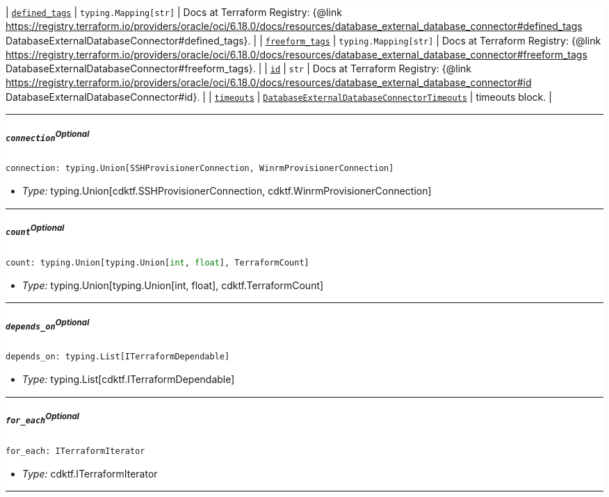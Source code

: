| <code><a href="#rhizo-co-terraform-provider-oci.databaseExternalDatabaseConnector.DatabaseExternalDatabaseConnectorConfig.property.definedTags">defined_tags</a></code> | <code>typing.Mapping[str]</code> | Docs at Terraform Registry: {@link https://registry.terraform.io/providers/oracle/oci/6.18.0/docs/resources/database_external_database_connector#defined_tags DatabaseExternalDatabaseConnector#defined_tags}. |
| <code><a href="#rhizo-co-terraform-provider-oci.databaseExternalDatabaseConnector.DatabaseExternalDatabaseConnectorConfig.property.freeformTags">freeform_tags</a></code> | <code>typing.Mapping[str]</code> | Docs at Terraform Registry: {@link https://registry.terraform.io/providers/oracle/oci/6.18.0/docs/resources/database_external_database_connector#freeform_tags DatabaseExternalDatabaseConnector#freeform_tags}. |
| <code><a href="#rhizo-co-terraform-provider-oci.databaseExternalDatabaseConnector.DatabaseExternalDatabaseConnectorConfig.property.id">id</a></code> | <code>str</code> | Docs at Terraform Registry: {@link https://registry.terraform.io/providers/oracle/oci/6.18.0/docs/resources/database_external_database_connector#id DatabaseExternalDatabaseConnector#id}. |
| <code><a href="#rhizo-co-terraform-provider-oci.databaseExternalDatabaseConnector.DatabaseExternalDatabaseConnectorConfig.property.timeouts">timeouts</a></code> | <code><a href="#rhizo-co-terraform-provider-oci.databaseExternalDatabaseConnector.DatabaseExternalDatabaseConnectorTimeouts">DatabaseExternalDatabaseConnectorTimeouts</a></code> | timeouts block. |

---

##### `connection`<sup>Optional</sup> <a name="connection" id="rhizo-co-terraform-provider-oci.databaseExternalDatabaseConnector.DatabaseExternalDatabaseConnectorConfig.property.connection"></a>

```python
connection: typing.Union[SSHProvisionerConnection, WinrmProvisionerConnection]
```

- *Type:* typing.Union[cdktf.SSHProvisionerConnection, cdktf.WinrmProvisionerConnection]

---

##### `count`<sup>Optional</sup> <a name="count" id="rhizo-co-terraform-provider-oci.databaseExternalDatabaseConnector.DatabaseExternalDatabaseConnectorConfig.property.count"></a>

```python
count: typing.Union[typing.Union[int, float], TerraformCount]
```

- *Type:* typing.Union[typing.Union[int, float], cdktf.TerraformCount]

---

##### `depends_on`<sup>Optional</sup> <a name="depends_on" id="rhizo-co-terraform-provider-oci.databaseExternalDatabaseConnector.DatabaseExternalDatabaseConnectorConfig.property.dependsOn"></a>

```python
depends_on: typing.List[ITerraformDependable]
```

- *Type:* typing.List[cdktf.ITerraformDependable]

---

##### `for_each`<sup>Optional</sup> <a name="for_each" id="rhizo-co-terraform-provider-oci.databaseExternalDatabaseConnector.DatabaseExternalDatabaseConnectorConfig.property.forEach"></a>

```python
for_each: ITerraformIterator
```

- *Type:* cdktf.ITerraformIterator

---